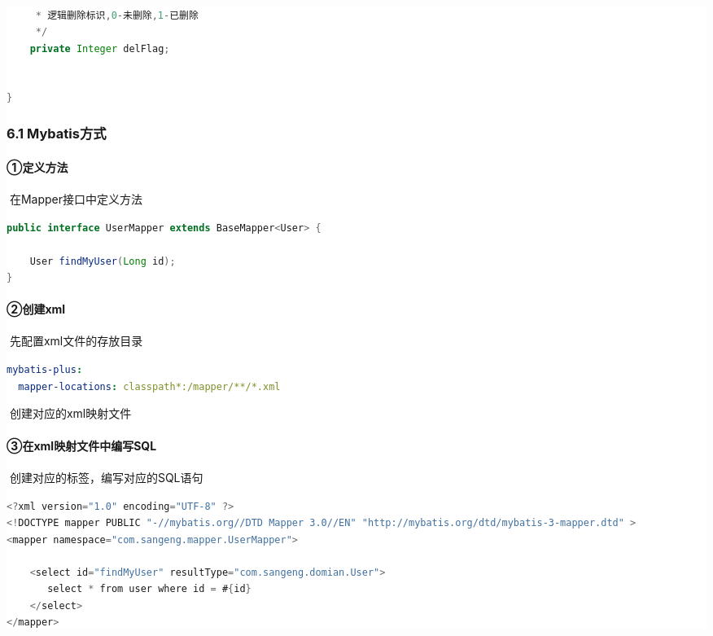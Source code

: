 ~~~~java
     * 逻辑删除标识,0-未删除,1-已删除
     */
    private Integer delFlag;


}
~~~~



### 6.1 Mybatis方式

#### ①定义方法

​	在Mapper接口中定义方法

~~~~java
public interface UserMapper extends BaseMapper<User> {

    User findMyUser(Long id);
}

~~~~



#### ②创建xml

​	先配置xml文件的存放目录

~~~~yml
mybatis-plus:
  mapper-locations: classpath*:/mapper/**/*.xml
~~~~



​	创建对应的xml映射文件

#### ③在xml映射文件中编写SQL

​	创建对应的标签，编写对应的SQL语句

~~~~java
<?xml version="1.0" encoding="UTF-8" ?>
<!DOCTYPE mapper PUBLIC "-//mybatis.org//DTD Mapper 3.0//EN" "http://mybatis.org/dtd/mybatis-3-mapper.dtd" >
<mapper namespace="com.sangeng.mapper.UserMapper">

    <select id="findMyUser" resultType="com.sangeng.domian.User">
       select * from user where id = #{id} 
    </select>
</mapper>
~~~~





